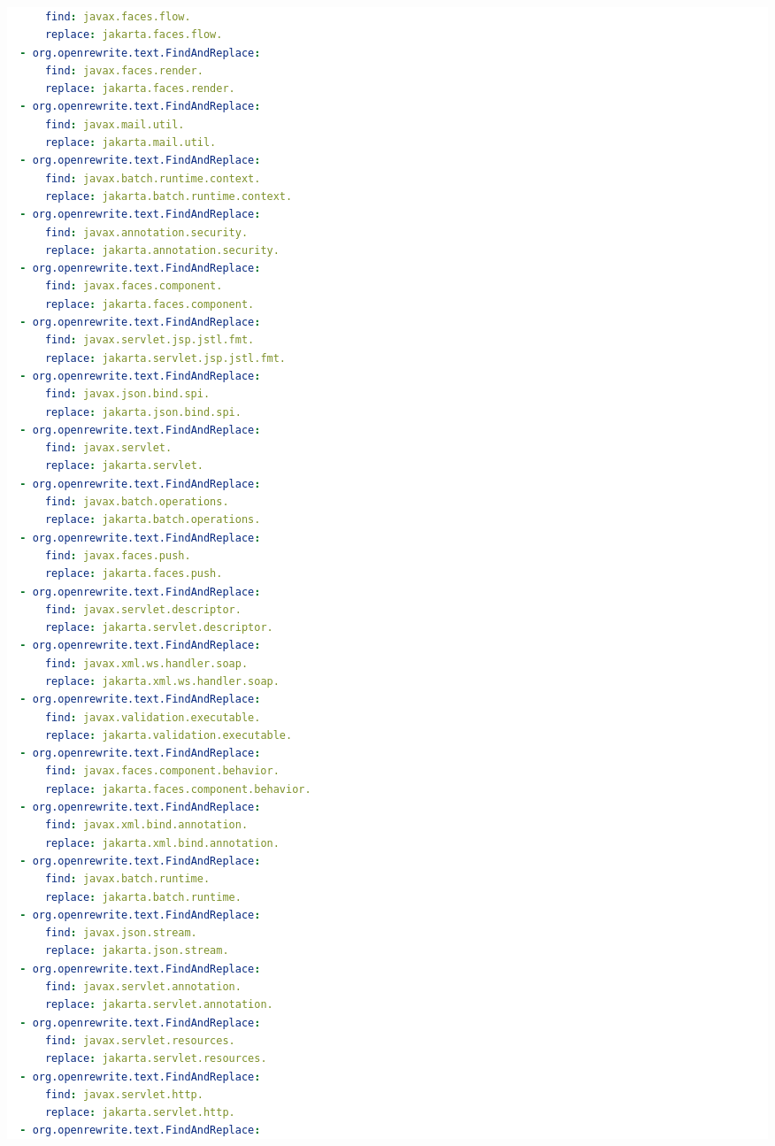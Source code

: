 ```yaml
      find: javax.faces.flow.
      replace: jakarta.faces.flow.
  - org.openrewrite.text.FindAndReplace:
      find: javax.faces.render.
      replace: jakarta.faces.render.
  - org.openrewrite.text.FindAndReplace:
      find: javax.mail.util.
      replace: jakarta.mail.util.
  - org.openrewrite.text.FindAndReplace:
      find: javax.batch.runtime.context.
      replace: jakarta.batch.runtime.context.
  - org.openrewrite.text.FindAndReplace:
      find: javax.annotation.security.
      replace: jakarta.annotation.security.
  - org.openrewrite.text.FindAndReplace:
      find: javax.faces.component.
      replace: jakarta.faces.component.
  - org.openrewrite.text.FindAndReplace:
      find: javax.servlet.jsp.jstl.fmt.
      replace: jakarta.servlet.jsp.jstl.fmt.
  - org.openrewrite.text.FindAndReplace:
      find: javax.json.bind.spi.
      replace: jakarta.json.bind.spi.
  - org.openrewrite.text.FindAndReplace:
      find: javax.servlet.
      replace: jakarta.servlet.
  - org.openrewrite.text.FindAndReplace:
      find: javax.batch.operations.
      replace: jakarta.batch.operations.
  - org.openrewrite.text.FindAndReplace:
      find: javax.faces.push.
      replace: jakarta.faces.push.
  - org.openrewrite.text.FindAndReplace:
      find: javax.servlet.descriptor.
      replace: jakarta.servlet.descriptor.
  - org.openrewrite.text.FindAndReplace:
      find: javax.xml.ws.handler.soap.
      replace: jakarta.xml.ws.handler.soap.
  - org.openrewrite.text.FindAndReplace:
      find: javax.validation.executable.
      replace: jakarta.validation.executable.
  - org.openrewrite.text.FindAndReplace:
      find: javax.faces.component.behavior.
      replace: jakarta.faces.component.behavior.
  - org.openrewrite.text.FindAndReplace:
      find: javax.xml.bind.annotation.
      replace: jakarta.xml.bind.annotation.
  - org.openrewrite.text.FindAndReplace:
      find: javax.batch.runtime.
      replace: jakarta.batch.runtime.
  - org.openrewrite.text.FindAndReplace:
      find: javax.json.stream.
      replace: jakarta.json.stream.
  - org.openrewrite.text.FindAndReplace:
      find: javax.servlet.annotation.
      replace: jakarta.servlet.annotation.
  - org.openrewrite.text.FindAndReplace:
      find: javax.servlet.resources.
      replace: jakarta.servlet.resources.
  - org.openrewrite.text.FindAndReplace:
      find: javax.servlet.http.
      replace: jakarta.servlet.http.
  - org.openrewrite.text.FindAndReplace:
```